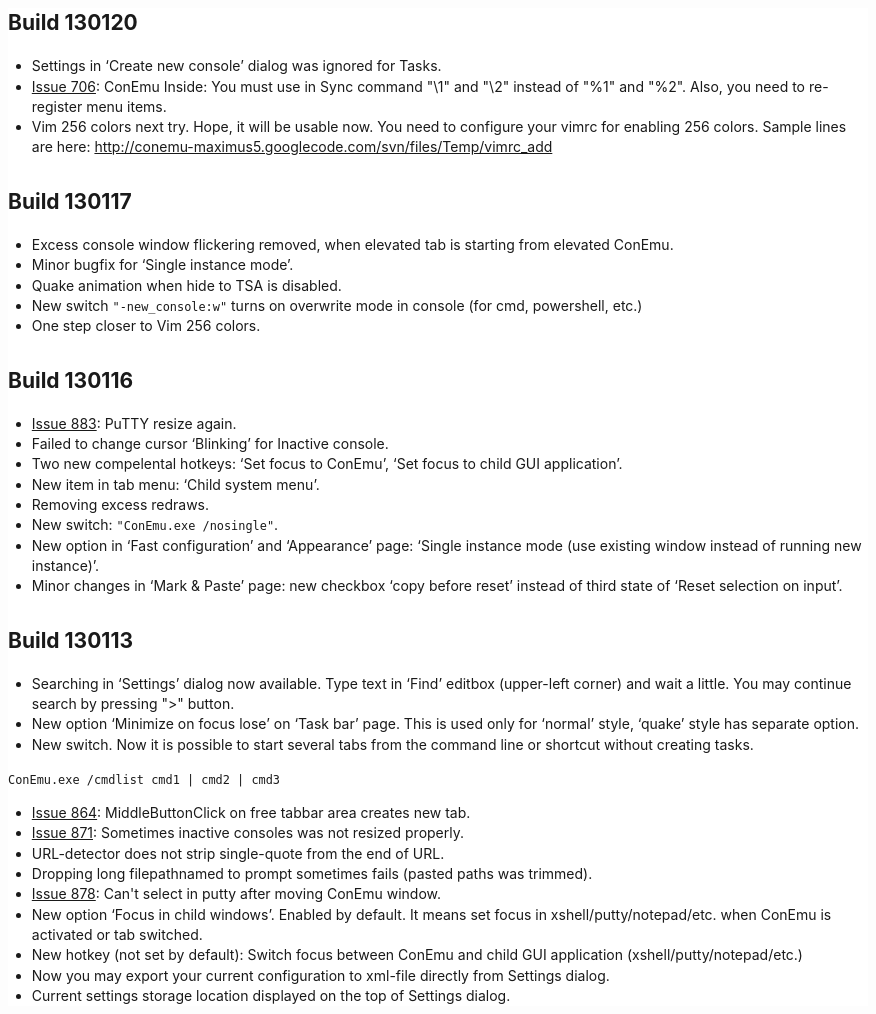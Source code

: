 
## Build 130120 ##
  * Settings in ‘Create new console’ dialog was ignored for Tasks.
  * [Issue 706](https://code.google.com/p/conemu-maximus5/issues/detail?id=706): ConEmu Inside: You must use in Sync command "\1" and "\2" instead of "%1" and "%2". Also, you need to re-register menu items.
  * Vim 256 colors next try. Hope, it will be usable now. You need to configure your vimrc for enabling 256 colors. Sample lines are here: http://conemu-maximus5.googlecode.com/svn/files/Temp/vimrc_add


## Build 130117 ##
  * Excess console window flickering removed, when elevated tab is starting from elevated ConEmu.
  * Minor bugfix for ‘Single instance mode’.
  * Quake animation when hide to TSA is disabled.
  * New switch `"-new_console:w"` turns on overwrite mode in console (for cmd, powershell, etc.)
  * One step closer to Vim 256 colors.


## Build 130116 ##
  * [Issue 883](https://code.google.com/p/conemu-maximus5/issues/detail?id=883): PuTTY resize again.
  * Failed to change cursor ‘Blinking’ for Inactive console.
  * Two new compelental hotkeys: ‘Set focus to ConEmu’, ‘Set focus to child GUI application’.
  * New item in tab menu: ‘Child system menu’.
  * Removing excess redraws.
  * New switch: `"ConEmu.exe /nosingle"`.
  * New option in ‘Fast configuration’ and ‘Appearance’ page: ‘Single instance mode (use existing window instead of running new instance)’.
  * Minor changes in ‘Mark & Paste’ page: new checkbox ‘copy before reset’ instead of third state of ‘Reset selection on input’.


## Build 130113 ##
  * Searching in ‘Settings’ dialog now available. Type text in ‘Find’ editbox (upper-left corner) and wait a little. You may continue search by pressing ">" button.
  * New option ‘Minimize on focus lose’ on ‘Task bar’ page. This is used only for ‘normal’ style, ‘quake’ style has separate option.
  * New switch. Now it is possible to start several tabs from the command line or shortcut without creating tasks.
```
ConEmu.exe /cmdlist cmd1 | cmd2 | cmd3
```
  * [Issue 864](https://code.google.com/p/conemu-maximus5/issues/detail?id=864): MiddleButtonClick on free tabbar area creates new tab.
  * [Issue 871](https://code.google.com/p/conemu-maximus5/issues/detail?id=871): Sometimes inactive consoles was not resized properly.
  * URL-detector does not strip single-quote from the end of URL.
  * Dropping long filepathnamed to prompt sometimes fails (pasted paths was trimmed).
  * [Issue 878](https://code.google.com/p/conemu-maximus5/issues/detail?id=878): Can't select in putty after moving ConEmu window.
  * New option ‘Focus in child windows’. Enabled by default. It means set focus in xshell/putty/notepad/etc. when ConEmu is activated or tab switched.
  * New hotkey (not set by default): Switch focus between ConEmu and child GUI application (xshell/putty/notepad/etc.)
  * Now you may export your current configuration to xml-file directly from Settings dialog.
  * Current settings storage location displayed on the top of Settings dialog.
